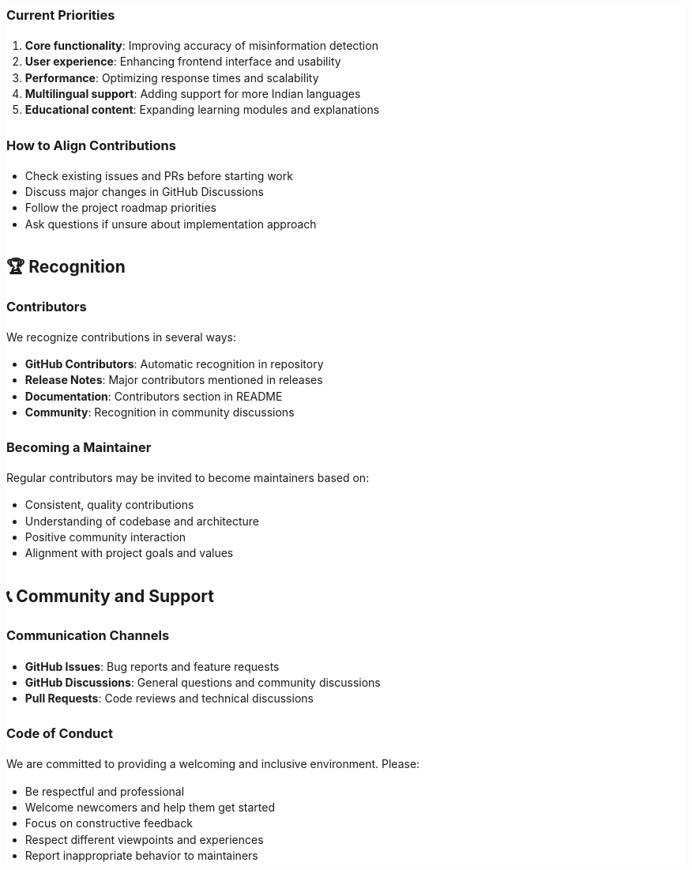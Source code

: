 ### Current Priorities

1. **Core functionality**: Improving accuracy of misinformation detection
2. **User experience**: Enhancing frontend interface and usability
3. **Performance**: Optimizing response times and scalability
4. **Multilingual support**: Adding support for more Indian languages
5. **Educational content**: Expanding learning modules and explanations

### How to Align Contributions

- Check existing issues and PRs before starting work
- Discuss major changes in GitHub Discussions
- Follow the project roadmap priorities
- Ask questions if unsure about implementation approach

## 🏆 Recognition

### Contributors

We recognize contributions in several ways:

- **GitHub Contributors**: Automatic recognition in repository
- **Release Notes**: Major contributors mentioned in releases
- **Documentation**: Contributors section in README
- **Community**: Recognition in community discussions

### Becoming a Maintainer

Regular contributors may be invited to become maintainers based on:

- Consistent, quality contributions
- Understanding of codebase and architecture
- Positive community interaction
- Alignment with project goals and values

## 📞 Community and Support

### Communication Channels

- **GitHub Issues**: Bug reports and feature requests
- **GitHub Discussions**: General questions and community discussions
- **Pull Requests**: Code reviews and technical discussions

### Code of Conduct

We are committed to providing a welcoming and inclusive environment. Please:

- Be respectful and professional
- Welcome newcomers and help them get started
- Focus on constructive feedback
- Respect different viewpoints and experiences
- Report inappropriate behavior to maintainers
